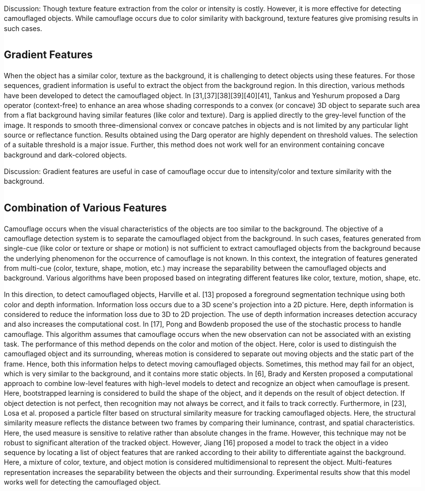 Discussion: Though texture feature extraction from the color or intensity is costly. However, it is more effective for detecting camouflaged objects. While camouflage occurs due to color similarity with background, texture features give promising results in such cases.


## Gradient Features

When the object has a similar color, texture as the background, it is challenging to detect objects using these features. For those sequences, gradient information is useful to extract the object from the background region. In this direction, various methods have been developed to detect the camouflaged object. In [31,[37][38][39][40][41], Tankus and Yeshurum proposed a Darg operator (context-free) to enhance an area whose shading corresponds to a convex (or concave) 3D object to separate such area from a flat background having similar features (like color and texture). Darg is applied directly to the grey-level function of the image. It responds to smooth three-dimensional convex or concave patches in objects and is not limited by any particular light source or reflectance function. Results obtained using the Darg operator are highly dependent on threshold values. The selection of a suitable threshold is a major issue. Further, this method does not work well for an environment containing concave background and dark-colored objects.

Discussion: Gradient features are useful in case of camouflage occur due to intensity/color and texture similarity with the background.


## Combination of Various Features

Camouflage occurs when the visual characteristics of the objects are too similar to the background. The objective of a camouflage detection system is to separate the camouflaged object from the background. In such cases, features generated from single-cue (like color or texture or shape or motion) is not sufficient to extract camouflaged objects from the background because the underlying phenomenon for the occurrence of camouflage is not known. In this context, the integration of features generated from multi-cue (color, texture, shape, motion, etc.) may increase the separability between the camouflaged objects and background. Various algorithms have been proposed based on integrating different features like color, texture, motion, shape, etc.

In this direction, to detect camouflaged objects, Harville et al. [13] proposed a foreground segmentation technique using both color and depth information. Information loss occurs due to a 3D scene's projection into a 2D picture. Here, depth information is considered to reduce the information loss due to 3D to 2D projection. The use of depth information increases detection accuracy and also increases the computational cost. In [17], Pong and Bowdenb proposed the use of the stochastic process to handle camouflage. This algorithm assumes that camouflage occurs when the new observation can not be associated with an existing task. The performance of this method depends on the color and motion of the object. Here, color is used to distinguish the camouflaged object and its surrounding, whereas motion is considered to separate out moving objects and the static part of the frame. Hence, both this information helps to detect moving camouflaged objects. Sometimes, this method may fail for an object, which is very similar to the background, and it contains more static objects. In [6], Brady and Kersten proposed a computational approach to combine low-level features with high-level models to detect and recognize an object when camouflage is present. Here, bootstrapped learning is considered to build the shape of the object, and it depends on the result of object detection. If object detection is not perfect, then recognition may not always be correct, and it fails to track correctly. Furthermore, in [23], Losa et al. proposed a particle filter based on structural similarity measure for tracking camouflaged objects. Here, the structural similarity measure reflects the distance between two frames by comparing their luminance, contrast, and spatial characteristics. Here, the used measure is sensitive to relative rather than absolute changes in the frame. However, this technique may not be robust to significant alteration of the tracked object. However, Jiang [16] proposed a model to track the object in a video sequence by locating a list of object features that are ranked according to their ability to differentiate against the background. Here, a mixture of color, texture, and object motion is considered multidimensional to represent the object. Multi-features representation increases the separability between the objects and their surrounding. Experimental results show that this model works well for detecting the camouflaged object.

